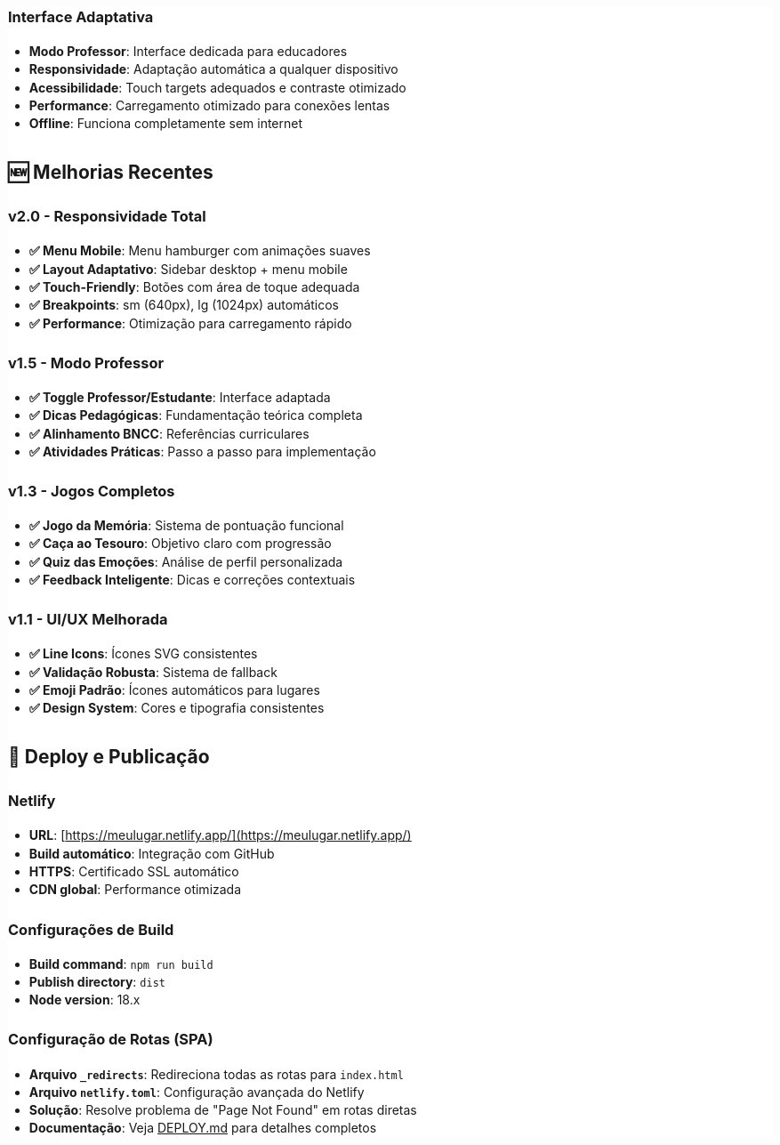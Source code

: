### **Interface Adaptativa**
- **Modo Professor**: Interface dedicada para educadores
- **Responsividade**: Adaptação automática a qualquer dispositivo
- **Acessibilidade**: Touch targets adequados e contraste otimizado
- **Performance**: Carregamento otimizado para conexões lentas
- **Offline**: Funciona completamente sem internet

## 🆕 Melhorias Recentes

### **v2.0 - Responsividade Total**
- **✅ Menu Mobile**: Menu hamburger com animações suaves
- **✅ Layout Adaptativo**: Sidebar desktop + menu mobile
- **✅ Touch-Friendly**: Botões com área de toque adequada
- **✅ Breakpoints**: sm (640px), lg (1024px) automáticos
- **✅ Performance**: Otimização para carregamento rápido

### **v1.5 - Modo Professor**
- **✅ Toggle Professor/Estudante**: Interface adaptada
- **✅ Dicas Pedagógicas**: Fundamentação teórica completa
- **✅ Alinhamento BNCC**: Referências curriculares
- **✅ Atividades Práticas**: Passo a passo para implementação

### **v1.3 - Jogos Completos**
- **✅ Jogo da Memória**: Sistema de pontuação funcional
- **✅ Caça ao Tesouro**: Objetivo claro com progressão
- **✅ Quiz das Emoções**: Análise de perfil personalizada
- **✅ Feedback Inteligente**: Dicas e correções contextuais

### **v1.1 - UI/UX Melhorada**
- **✅ Line Icons**: Ícones SVG consistentes
- **✅ Validação Robusta**: Sistema de fallback
- **✅ Emoji Padrão**: Ícones automáticos para lugares
- **✅ Design System**: Cores e tipografia consistentes

## 🚀 Deploy e Publicação

### **Netlify**
- **URL**: [https://meulugar.netlify.app/](https://meulugar.netlify.app/)
- **Build automático**: Integração com GitHub
- **HTTPS**: Certificado SSL automático
- **CDN global**: Performance otimizada

### **Configurações de Build**
- **Build command**: `npm run build`
- **Publish directory**: `dist`
- **Node version**: 18.x

### **Configuração de Rotas (SPA)**
- **Arquivo `_redirects`**: Redireciona todas as rotas para `index.html`
- **Arquivo `netlify.toml`**: Configuração avançada do Netlify
- **Solução**: Resolve problema de "Page Not Found" em rotas diretas
- **Documentação**: Veja [DEPLOY.md](DEPLOY.md) para detalhes completos
